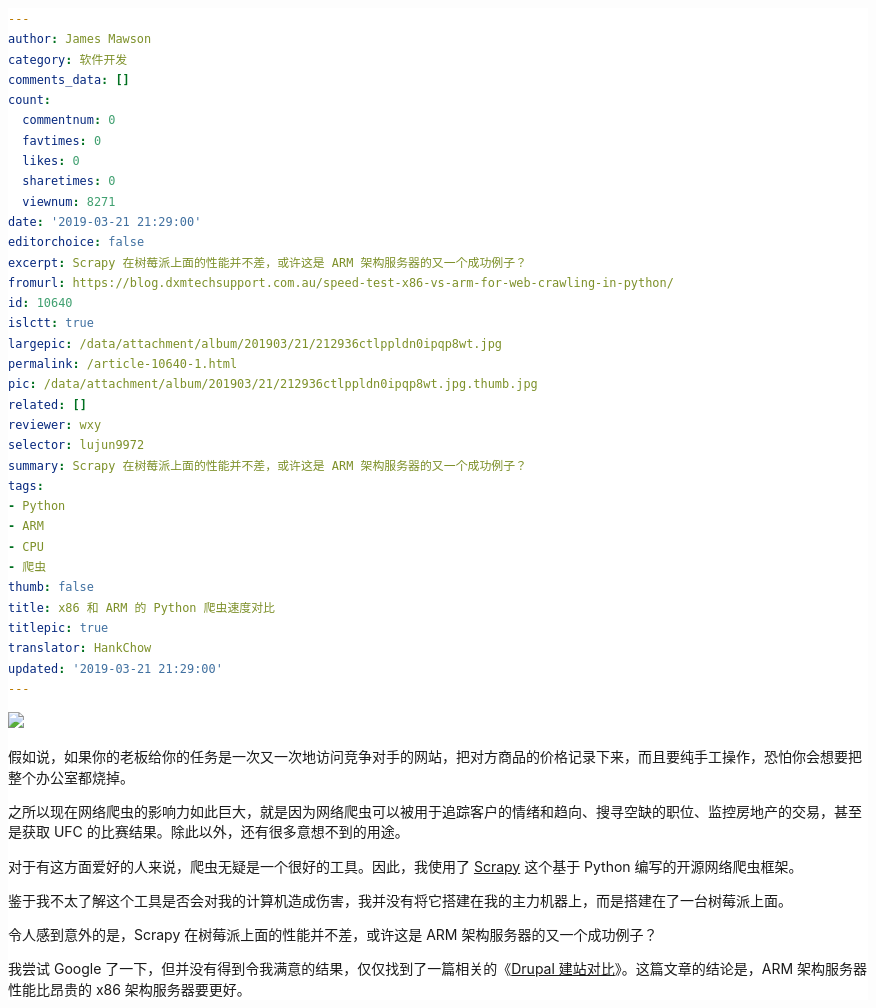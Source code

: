 ```yaml
---
author: James Mawson
category: 软件开发
comments_data: []
count:
  commentnum: 0
  favtimes: 0
  likes: 0
  sharetimes: 0
  viewnum: 8271
date: '2019-03-21 21:29:00'
editorchoice: false
excerpt: Scrapy 在树莓派上面的性能并不差，或许这是 ARM 架构服务器的又一个成功例子？
fromurl: https://blog.dxmtechsupport.com.au/speed-test-x86-vs-arm-for-web-crawling-in-python/
id: 10640
islctt: true
largepic: /data/attachment/album/201903/21/212936ctlppldn0ipqp8wt.jpg
permalink: /article-10640-1.html
pic: /data/attachment/album/201903/21/212936ctlppldn0ipqp8wt.jpg.thumb.jpg
related: []
reviewer: wxy
selector: lujun9972
summary: Scrapy 在树莓派上面的性能并不差，或许这是 ARM 架构服务器的又一个成功例子？
tags:
- Python
- ARM
- CPU
- 爬虫
thumb: false
title: x86 和 ARM 的 Python 爬虫速度对比
titlepic: true
translator: HankChow
updated: '2019-03-21 21:29:00'
---
```


![](/data/attachment/album/201903/21/212936ctlppldn0ipqp8wt.jpg)


假如说，如果你的老板给你的任务是一次又一次地访问竞争对手的网站，把对方商品的价格记录下来，而且要纯手工操作，恐怕你会想要把整个办公室都烧掉。


之所以现在网络爬虫的影响力如此巨大，就是因为网络爬虫可以被用于追踪客户的情绪和趋向、搜寻空缺的职位、监控房地产的交易，甚至是获取 UFC 的比赛结果。除此以外，还有很多意想不到的用途。


对于有这方面爱好的人来说，爬虫无疑是一个很好的工具。因此，我使用了 [Scrapy](https://scrapy.org/) 这个基于 Python 编写的开源网络爬虫框架。


鉴于我不太了解这个工具是否会对我的计算机造成伤害，我并没有将它搭建在我的主力机器上，而是搭建在了一台树莓派上面。


令人感到意外的是，Scrapy 在树莓派上面的性能并不差，或许这是 ARM 架构服务器的又一个成功例子？


我尝试 Google 了一下，但并没有得到令我满意的结果，仅仅找到了一篇相关的《[Drupal 建站对比](https://www.info2007.net/blog/2018/review-scaleway-arm-based-cloud-server.html)》。这篇文章的结论是，ARM 架构服务器性能比昂贵的 x86 架构服务器要更好。
